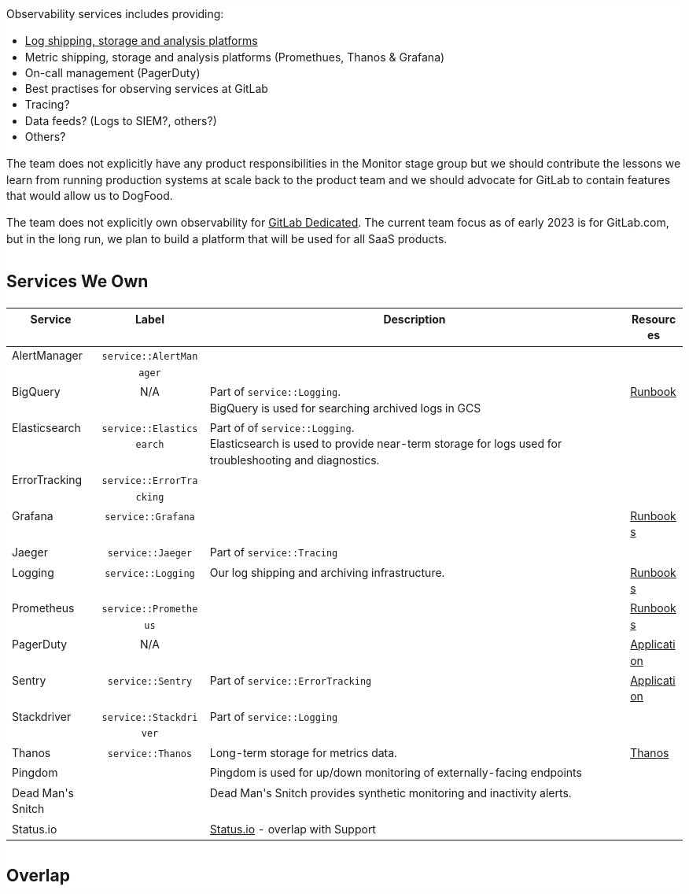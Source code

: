 
Observability services includes providing: 
* [Log shipping, storage and analysis platforms](https://gitlab.com/gitlab-com/runbooks/-/tree/master/docs/logging) 
* Metric shipping, storage and analysis platforms (Promethues, Thanos & Grafana)
* On-call management (PagerDuty)
* Best practises for observing services at GitLab
* Tracing?
* Data feeds? (Logs to SIEM?, others?)
* Others?

The team does not explicitly have any product responsibilities in the Monitor stage group but we should contribute the lessons we learn from running production systems at scale back to the product team and we should advocate for GitLab to contain features that would allow us to DogFood.

The team does not explicitly own observability for [GitLab Dedicated](/handbook/engineering/infrastructure/team/gitlab-dedicated/).  The current team focus as of early 2023 is for GitLab.com, but in the long run, we plan to build a platform that will be used for all SaaS products.


## Services We Own

| Service | Label | Description | Resources |
| --- | :---: | --- | --- |
| AlertManager      | `service::AlertManager`  | |
| BigQuery          | N/A                      | Part of `service::Logging`. <br/> BigQuery is used for searching archived logs in GCS | [Runbook](https://gitlab.com/gitlab-com/runbooks/-/tree/master/docs/logging#searching-in-object-storage-gcs) |
| Elasticsearch     | `service::Elasticsearch` | Part of of `service::Logging`. <br /> Elasticsearch is used to provide near-term storage for logs used for troubleshooting and diagnostics. | |
| ErrorTracking     | `service::ErrorTracking` | | |
| Grafana           | `service::Grafana`       | | [Runbooks](https://gitlab.com/gitlab-com/runbooks/-/blob/master/dashboards/README.md) |
| Jaeger            | `service::Jaeger`        | Part of `service::Tracing` | |
| Logging           | `service::Logging`       | Our log shipping and archiving infrastructure.| [Runbooks](https://gitlab.com/gitlab-com/runbooks/-/tree/master/docs/logging) |
| Prometheus        | `service::Prometheus`    | | [Runbooks](https://gitlab.com/gitlab-com/runbooks/-/tree/master/docs/monitoring#instrumentation) |
| PagerDuty         | N/A                      | | [Application](https://gitlab.pagerduty.com) |
| Sentry            | `service::Sentry`        | Part of `service::ErrorTracking` | [Application](https://sentry.gitlab.net) |
| Stackdriver       | `service::Stackdriver`   | Part of `service::Logging` | |
| Thanos            | `service::Thanos`        | Long-term storage for metrics data. | [Thanos](https://gitlab.com/gitlab-com/runbooks/-/tree/master/docs/monitoring#scaling-prometheus-thanos) |
| Pingdom           |                          | Pingdom is used for up/down monitoring of externally-facing endpoints | |
| Dead Man's Snitch |                          | Dead Man's Snitch provides synthetic monitoring and inactivity alerts. | |
| Status.io         |                          | [Status.io](https://about.gitlab.com/handbook/support/workflows/cmoc_workflows.html#about-statusio) - overlap with Support | |


## Overlap
